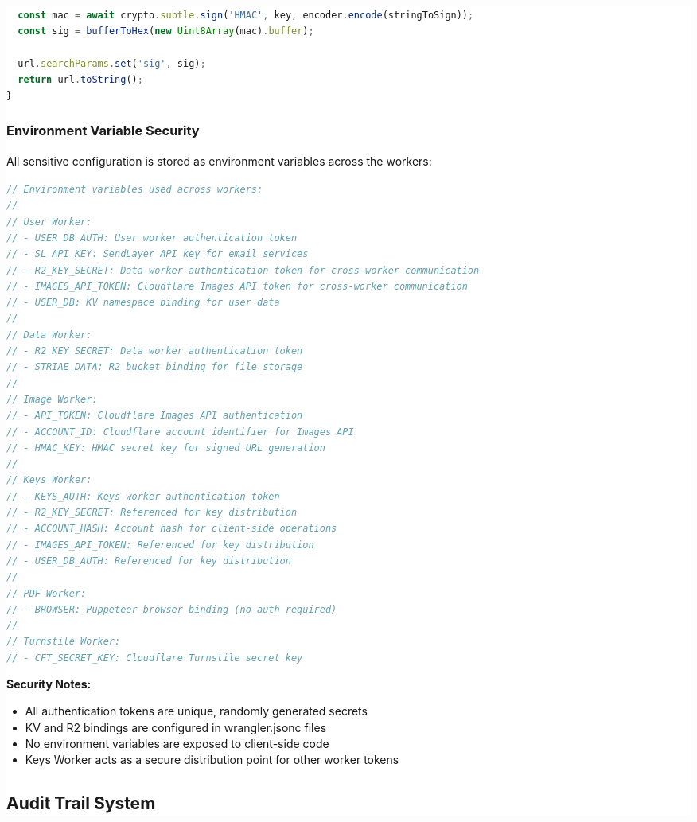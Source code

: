 ```javascript
  const mac = await crypto.subtle.sign('HMAC', key, encoder.encode(stringToSign));
  const sig = bufferToHex(new Uint8Array(mac).buffer);

  url.searchParams.set('sig', sig);
  return url.toString();
}
```

### Environment Variable Security

All sensitive configuration is stored as environment variables across the workers:

```typescript
// Environment variables used across workers:
// 
// User Worker:
// - USER_DB_AUTH: User worker authentication token 
// - SL_API_KEY: SendLayer API key for email services
// - R2_KEY_SECRET: Data worker authentication token for cross-worker communication
// - IMAGES_API_TOKEN: Cloudflare Images API token for cross-worker communication
// - USER_DB: KV namespace binding for user data
//
// Data Worker:
// - R2_KEY_SECRET: Data worker authentication token
// - STRIAE_DATA: R2 bucket binding for file storage
//
// Image Worker:
// - API_TOKEN: Cloudflare Images API authentication
// - ACCOUNT_ID: Cloudflare account identifier for Images API
// - HMAC_KEY: HMAC secret key for signed URL generation
//
// Keys Worker:
// - KEYS_AUTH: Keys worker authentication token
// - R2_KEY_SECRET: Referenced for key distribution
// - ACCOUNT_HASH: Account hash for client-side operations
// - IMAGES_API_TOKEN: Referenced for key distribution
// - USER_DB_AUTH: Referenced for key distribution
//
// PDF Worker:
// - BROWSER: Puppeteer browser binding (no auth required)
//
// Turnstile Worker:
// - CFT_SECRET_KEY: Cloudflare Turnstile secret key
```

**Security Notes:**

- All authentication tokens are unique, randomly generated secrets
- KV and R2 bindings are configured in wrangler.jsonc files
- No environment variables are exposed to client-side code
- Keys Worker acts as a secure distribution point for other worker tokens

## Audit Trail System
